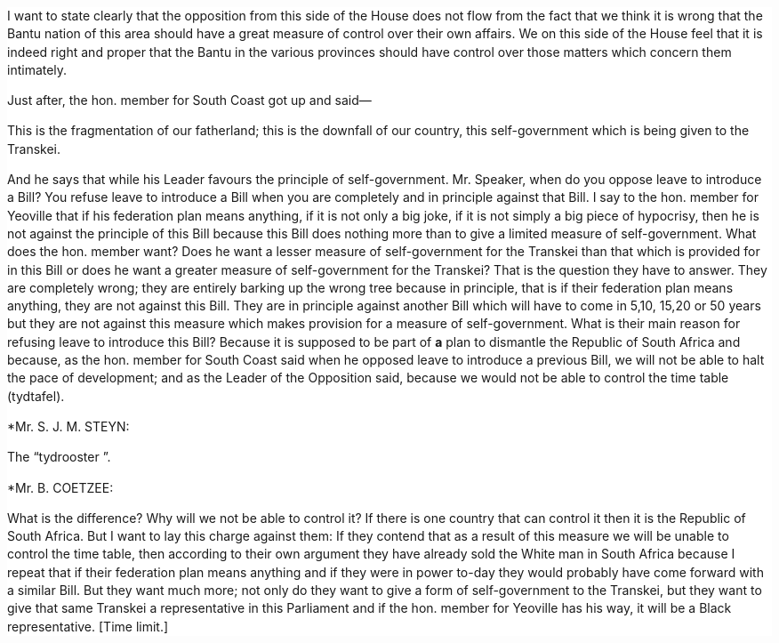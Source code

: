 <block name="quote">I want to state clearly that the opposition from this side of the House does not flow from the fact that we think it is wrong that the Bantu nation of this area should have a great measure of control over their own affairs. We on this side of the House feel that it is indeed right and proper that the Bantu in the various provinces should have control over those matters which concern them intimately.</block>

<p>Just after, the hon. member for South Coast got up and said&#x2014;</p>

<block name="quote">This is the fragmentation of our fatherland; this is the downfall of our country, this self-government which is being given to the Transkei.</block>

<p><span class="col_2151-2152" refersTo="page_1090"/>And he says that while his Leader favours the principle of self-government. Mr. Speaker, when do you oppose leave to introduce a Bill? You refuse leave to introduce a Bill when you are completely and in principle against that Bill. I say to the hon. member for Yeoville that if his federation plan means anything, if it is not only a big joke, if it is not simply a big piece of hypocrisy, then he is not against the principle of this Bill because this Bill does nothing more than to give a limited measure of self-government. What does the hon. member want? Does he want a lesser measure of self-government for the Transkei than that which is provided for in this Bill or does he want a greater measure of self-government for the Transkei? That is the question they have to answer. They are completely wrong; they are entirely barking up the wrong tree because in principle, that is if their federation plan means anything, they are not against this Bill. They are in principle against another Bill which will have to come in 5,10, 15,20 or 50 years but they are not against this measure which makes provision for a measure of self-government. What is their main reason for refusing leave to introduce this Bill? Because it is supposed to be part of <b>a</b> plan to dismantle the Republic of South Africa and because, as the hon. member for South Coast said when he opposed leave to introduce a previous Bill, we will not be able to halt the pace of development; and as the Leader of the Opposition said, because we would not be able to control the time table (tydtafel).</p>

</speech>

<speech by="#steyn">

<from>*Mr. <person refersTo="hansard_za">S. J. M. STEYN</person>:</from>

<p>The &#x201C;tydrooster &#x201D;.</p>

</speech>

<speech by="#coetzee">

<from>*Mr. <person refersTo="hansard_za">B. COETZEE</person>:</from>

<p>What is the difference? Why will we not be able to control it? If there is one country that can control it then it is the Republic of South Africa. But I want to lay this charge against them: If they contend that as a result of this measure we will be unable to control the time table, then according to their own argument they have already sold the White man in South Africa because I repeat that if their federation plan means anything and if they were in power to-day they would probably have come forward with a similar Bill. But they want much more; not only do they want to give a form of self-government to the Transkei, but they want to give that same Transkei a representative in this Parliament and if the hon. member for Yeoville has his way, it will be a Black representative. [Time limit.]</p>

</speech>

<speech by="#steenkamp">
